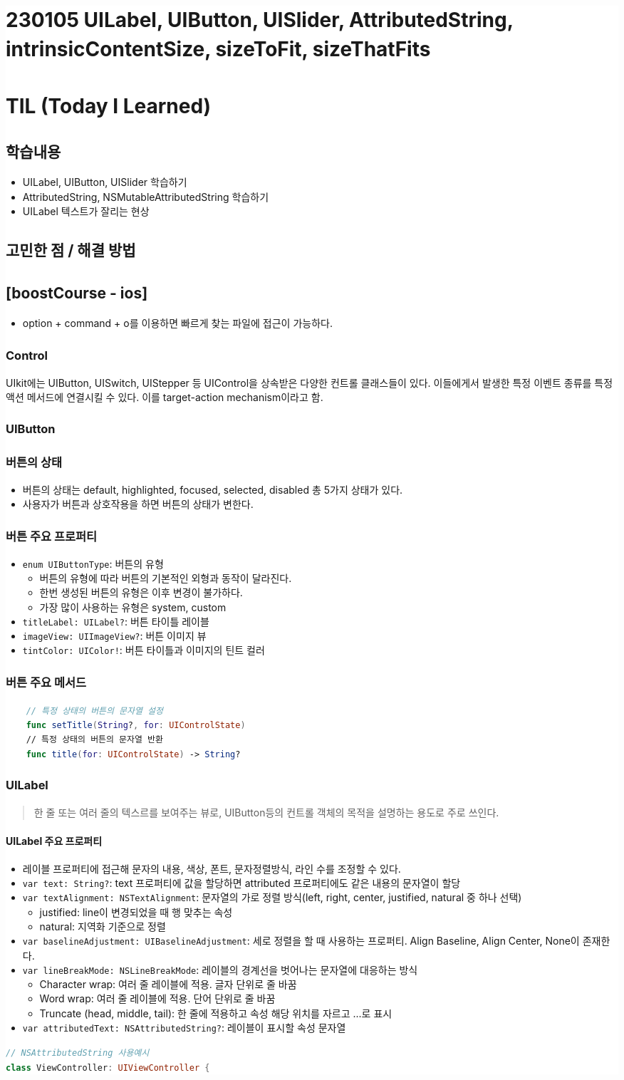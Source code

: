 230105 UILabel, UIButton, UISlider, AttributedString, intrinsicContentSize, sizeToFit, sizeThatFits
===
TIL (Today I Learned)
===
학습내용
---
- UILabel, UIButton, UISlider 학습하기
- AttributedString, NSMutableAttributedString 학습하기
- UILabel 텍스트가 잘리는 현상 

## 고민한 점 / 해결 방법
## [boostCourse - ios]
- option + command + o를 이용하면 빠르게 찾는 파일에 접근이 가능하다.
### Control
UIkit에는 UIButton, UISwitch, UIStepper 등 UIControl을 상속받은 다양한 컨트롤 클래스들이 있다. 이들에게서 발생한 특정 이벤트 종류를 특정 액션 메서드에 연결시킬 수 있다. 이를 target-action mechanism이라고 함.

### UIButton
### 버튼의 상태
- 버튼의 상태는 default, highlighted, focused, selected, disabled 총 5가지 상태가 있다.
- 사용자가 버튼과 상호작용을 하면 버튼의 상태가 변한다.

### 버튼 주요 프로퍼티
- `enum UIButtonType`: 버튼의 유형
    - 버튼의 유형에 따라 버튼의 기본적인 외형과 동작이 달라진다.
    - 한번 생성된 버튼의 유형은 이후 변경이 불가하다.
    - 가장 많이 사용하는 유형은 system, custom 
- `titleLabel: UILabel?`: 버튼 타이틀 레이블
- `imageView: UIImageView?`: 버튼 이미지 뷰
- `tintColor: UIColor!`: 버튼 타이틀과 이미지의 틴트 컬러

### 버튼 주요 메서드
```swift
    // 특정 상태의 버튼의 문자열 설정
    func setTitle(String?, for: UIControlState)
    // 특정 상태의 버튼의 문자열 반환
    func title(for: UIControlState) -> String?
```

### UILabel
> 한 줄 또는 여러 줄의 텍스르를 보여주는 뷰로, UIButton등의 컨트롤 객체의 목적을 설명하는 용도로 주로 쓰인다.

#### UILabel 주요 프로퍼티
- 레이블 프로퍼티에 접근해 문자의 내용, 색상, 폰트, 문자정렬방식, 라인 수를 조정할 수 있다.
- `var text: String?`: text 프로퍼티에 값을 할당하면 attributed 프로퍼티에도 같은 내용의 문자열이 할당
- `var textAlignment: NSTextAlignment`: 문자열의 가로 정렬 방식(left, right, center, justified, natural 중 하나 선택)
    - justified: line이 변경되었을 때 행 맞추는 속성
    - natural: 지역화 기준으로 정렬
- `var baselineAdjustment: UIBaselineAdjustment`: 세로 정렬을 할 때 사용하는 프로퍼티. Align Baseline, Align Center, None이 존재한다.
- `var lineBreakMode: NSLineBreakMode`: 레이블의 경계선을 벗어나는 문자열에 대응하는 방식
    - Character wrap: 여러 줄 레이블에 적용. 글자 단위로 줄 바꿈
    - Word wrap: 여러 줄 레이블에 적용. 단어 단위로 줄 바꿈
    - Truncate (head, middle, tail): 한 줄에 적용하고 속성 해당 위치를 자르고 ...로 표시
- `var attributedText: NSAttributedString?`: 레이블이 표시할 속성 문자열
```swift
// NSAttributedString 사용예시
class ViewController: UIViewController {

```